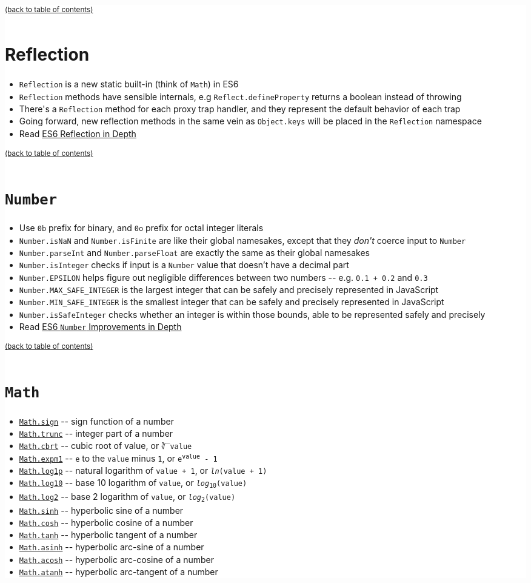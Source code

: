 <sup>[(back to table of contents)](#table-of-contents)</sup>

# Reflection

- `Reflection` is a new static built-in (think of `Math`) in ES6
- `Reflection` methods have sensible internals, e.g `Reflect.defineProperty` returns a boolean instead of throwing
- There's a `Reflection` method for each proxy trap handler, and they represent the default behavior of each trap
- Going forward, new reflection methods in the same vein as `Object.keys` will be placed in the `Reflection` namespace
- Read [ES6 Reflection in Depth][18]

<sup>[(back to table of contents)](#table-of-contents)</sup>

# `Number`

- Use `0b` prefix for binary, and `0o` prefix for octal integer literals
- `Number.isNaN` and `Number.isFinite` are like their global namesakes, except that they *don't* coerce input to `Number`
- `Number.parseInt` and `Number.parseFloat` are exactly the same as their global namesakes
- `Number.isInteger` checks if input is a `Number` value that doesn’t have a decimal part
- `Number.EPSILON` helps figure out negligible differences between two numbers -- e.g. `0.1 + 0.2` and `0.3`
- `Number.MAX_SAFE_INTEGER` is the largest integer that can be safely and precisely represented in JavaScript
- `Number.MIN_SAFE_INTEGER` is the smallest integer that can be safely and precisely represented in JavaScript
- `Number.isSafeInteger` checks whether an integer is within those bounds, able to be represented safely and precisely
- Read [ES6 `Number` Improvements in Depth][19]

<sup>[(back to table of contents)](#table-of-contents)</sup>

# `Math`

- [`Math.sign`](https://ponyfoo.com/articles/es6-math-additions-in-depth#mathsign) -- sign function of a number
- [`Math.trunc`](https://ponyfoo.com/articles/es6-math-additions-in-depth#mathtrunc) -- integer part of a number
- [`Math.cbrt`](https://ponyfoo.com/articles/es6-math-additions-in-depth#mathcbrt) -- cubic root of value, or <code class='md-code md-code-inline'>∛‾value</code>
- [`Math.expm1`](https://ponyfoo.com/articles/es6-math-additions-in-depth#mathexpm1) -- `e` to the `value` minus `1`, or <code class='md-code md-code-inline'>e<sup>value</sup> - 1</code>
- [`Math.log1p`](https://ponyfoo.com/articles/es6-math-additions-in-depth#mathlog1p) -- natural logarithm of `value + 1`, or <code class='md-code md-code-inline'><em>ln</em>(value + 1)</code>
- [`Math.log10`](https://ponyfoo.com/articles/es6-math-additions-in-depth#mathlog10) -- base 10 logarithm of `value`, or <code class='md-code md-code-inline'><em>log</em><sub>10</sub>(value)</code>
- [`Math.log2`](https://ponyfoo.com/articles/es6-math-additions-in-depth#mathlog2) -- base 2 logarithm of `value`, or <code class='md-code md-code-inline'><em>log</em><sub>2</sub>(value)</code>
- [`Math.sinh`](https://ponyfoo.com/articles/es6-math-additions-in-depth#mathsinh) -- hyperbolic sine of a number
- [`Math.cosh`](https://ponyfoo.com/articles/es6-math-additions-in-depth#mathcosh) -- hyperbolic cosine of a number
- [`Math.tanh`](https://ponyfoo.com/articles/es6-math-additions-in-depth#mathtanh) -- hyperbolic tangent of a number
- [`Math.asinh`](https://ponyfoo.com/articles/es6-math-additions-in-depth#mathasinh) -- hyperbolic arc-sine of a number
- [`Math.acosh`](https://ponyfoo.com/articles/es6-math-additions-in-depth#mathacosh) -- hyperbolic arc-cosine of a number
- [`Math.atanh`](https://ponyfoo.com/articles/es6-math-additions-in-depth#mathatanh) -- hyperbolic arc-tangent of a number

[1]: http://babeljs.io/ "Babel JavaScript Compiler"
[2]: https://github.com/babel/babelify "babel/babelify on GitHub"
[3]: https://ponyfoo.com/articles/es6-destructuring-in-depth "ES6 Destructuring in Depth on Pony Foo"
[4]: https://ponyfoo.com/articles/es6-template-strings-in-depth "ES6 Template Literals on Pony Foo"
[5]: https://ponyfoo.com/articles/es6-arrow-functions-in-depth "ES6 Arrow Functions on Pony Foo"
[6]: https://ponyfoo.com/articles/es6-spread-and-butter-in-depth "ES6 Spread and Butter on Pony Foo"
[7]: https://ponyfoo.com/articles/es6-object-literal-features-in-depth "ES6 Object Literal Features in Depth on Pony Foo"
[8]: https://ponyfoo.com/articles/es6-classes-in-depth "ES6 Classes in Depth on Pony Foo"
[9]: https://ponyfoo.com/articles/es6-let-const-and-temporal-dead-zone-in-depth "ES6 Let, Const, and the 'Temporal Dead Zone' (TDZ) in Depth on Pony Foo"
[10]: https://ponyfoo.com/articles/es6-iterators-in-depth "ES6 Iterators in Depth on Pony Foo"
[11]: https://ponyfoo.com/articles/es6-generators-in-depth "ES6 Generators in Depth on Pony Foo"
[12]: https://ponyfoo.com/articles/es6-symbols-in-depth "ES6 Symbols in Depth on Pony Foo"
[13]: https://ponyfoo.com/articles/es6-maps-in-depth "ES6 Maps in Depth on Pony Foo"
[14]: https://ponyfoo.com/articles/es6-weakmaps-sets-and-weaksets-in-depth "ES6 WeakMaps, Sets, and WeakSets in Depth on Pony Foo"
[15]: https://ponyfoo.com/articles/es6-proxies-in-depth "ES6 Proxies in Depth on Pony Foo"
[16]: https://ponyfoo.com/articles/es6-proxy-traps-in-depth "ES6 Proxy Traps in Depth on Pony Foo"
[17]: https://ponyfoo.com/articles/more-es6-proxy-traps-in-depth "More ES6 Proxy Traps in Depth on Pony Foo"
[18]: https://ponyfoo.com/articles/es6-reflection-in-depth "ES6 Reflection in Depth on Pony Foo"
[19]: https://ponyfoo.com/articles/es6-number-improvements-in-depth "ES6 Number Improvements in Depth on Pony Foo"
[20]: https://ponyfoo.com/articles/es6-math-additions-in-depth "ES6 Math Additions in Depth on Pony Foo"
[21]: https://ponyfoo.com/articles/es6-array-extensions-in-depth "ES6 Array Extensions in Depth on Pony Foo"
[22]: https://ponyfoo.com/articles/es6-object-changes-in-depth "ES6 Object Changes in Depth on Pony Foo"
[23]: https://ponyfoo.com/articles/es6-strings-and-unicode-in-depth "ES6 Strings (and Unicode, ❤) in Depth"
[24]: https://ponyfoo.com/articles/es6-modules-in-depth "ES6 Modules in Depth on Pony Foo"
[25]: https://ponyfoo.com/articles/a-brief-history-of-es6-tooling "A Brief History of ES6 Tooling on Pony Foo"
[26]: https://ponyfoo.com/articles/gulp-grunt-whatever "Gulp, Grunt, Whatever on Pony Foo"
[27]: https://ponyfoo.com/articles/javascript-variable-hoisting "JavaScript Variable Hoisting on Pony Foo"
[28]: https://msdn.microsoft.com/en-us/library/system.idisposable%28v=vs.110%29.aspx?f=255&MSPPError=-2147217396 "IDisposable on MSDN"
[29]: https://ponyfoo.com/articles/es6-weakmaps-sets-and-weaksets-in-depth#es6-weakmaps "ES6 WeakMaps, Sets, and WeakSets in Depth on Pony Foo"
[30]: https://ponyfoo.com/articles/es6-weakmaps-sets-and-weaksets-in-depth#es6-sets "ES6 WeakMaps, Sets, and WeakSets in Depth on Pony Foo"
[31]: https://ponyfoo.com/articles/es6-weakmaps-sets-and-weaksets-in-depth#es6-weaksets "ES6 WeakMaps, Sets, and WeakSets in Depth on Pony Foo"
[32]: https://ponyfoo.com/articles/es6-promises-in-depth "ES6 Promises in Depth"
[33]: http://bevacqua.github.io/promisees/ "Promisees — Promise visualization playground for the adventurous"
[34]: https://github.com/petkaantonov/bluebird "petkaantonov/bluebird on GitHub"
[35]: https://promisesaplus.com/ "An open standard for sound, interoperable JavaScript promises"
[36]: https://ponyfoo.com/articles/tagged/es6-in-depth "ES6 in Depth on Pony Foo"
[37]: http://patreon.com/bevacqua "My Patreon Account"
[38]: https://en.wikipedia.org/wiki/Konami_Code
[39]: https://ponyfoo.com/articles/tagged/es6-in-depth "ES6 in Depth on Pony Foo"
[40]: https://i.imgur.com/tbKTICw.png